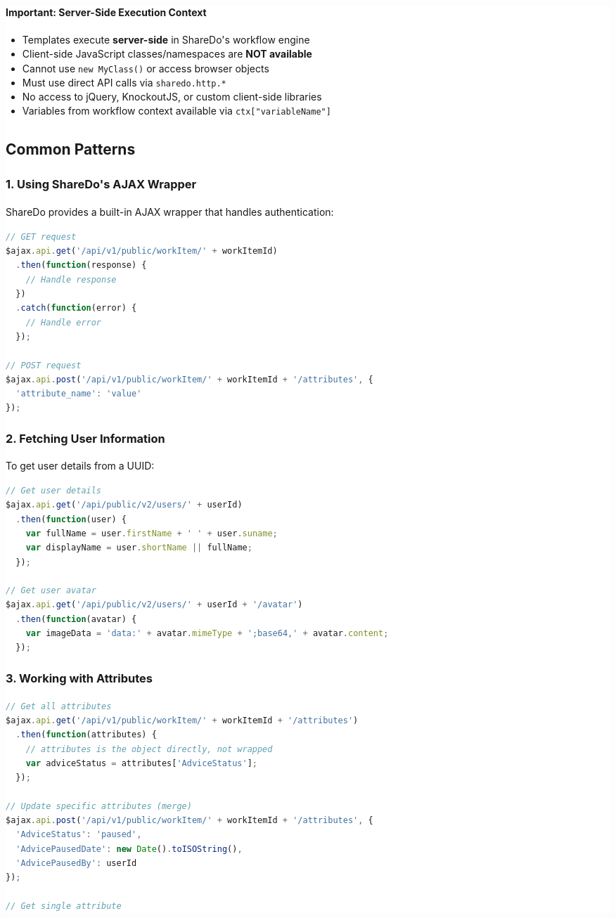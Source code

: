 #### Important: Server-Side Execution Context
- Templates execute **server-side** in ShareDo's workflow engine
- Client-side JavaScript classes/namespaces are **NOT available**
- Cannot use `new MyClass()` or access browser objects
- Must use direct API calls via `sharedo.http.*`
- No access to jQuery, KnockoutJS, or custom client-side libraries
- Variables from workflow context available via `ctx["variableName"]`

## Common Patterns

### 1. Using ShareDo's AJAX Wrapper
ShareDo provides a built-in AJAX wrapper that handles authentication:

```javascript
// GET request
$ajax.api.get('/api/v1/public/workItem/' + workItemId)
  .then(function(response) {
    // Handle response
  })
  .catch(function(error) {
    // Handle error
  });

// POST request
$ajax.api.post('/api/v1/public/workItem/' + workItemId + '/attributes', {
  'attribute_name': 'value'
});
```

### 2. Fetching User Information
To get user details from a UUID:

```javascript
// Get user details
$ajax.api.get('/api/public/v2/users/' + userId)
  .then(function(user) {
    var fullName = user.firstName + ' ' + user.suname;
    var displayName = user.shortName || fullName;
  });

// Get user avatar
$ajax.api.get('/api/public/v2/users/' + userId + '/avatar')
  .then(function(avatar) {
    var imageData = 'data:' + avatar.mimeType + ';base64,' + avatar.content;
  });
```

### 3. Working with Attributes
```javascript
// Get all attributes
$ajax.api.get('/api/v1/public/workItem/' + workItemId + '/attributes')
  .then(function(attributes) {
    // attributes is the object directly, not wrapped
    var adviceStatus = attributes['AdviceStatus'];
  });

// Update specific attributes (merge)
$ajax.api.post('/api/v1/public/workItem/' + workItemId + '/attributes', {
  'AdviceStatus': 'paused',
  'AdvicePausedDate': new Date().toISOString(),
  'AdvicePausedBy': userId
});

// Get single attribute
```